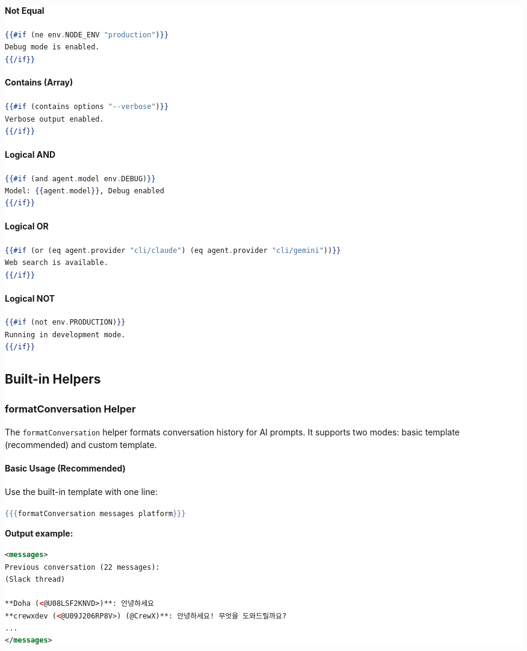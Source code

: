#### Not Equal
```handlebars
{{#if (ne env.NODE_ENV "production")}}
Debug mode is enabled.
{{/if}}
```

#### Contains (Array)
```handlebars
{{#if (contains options "--verbose")}}
Verbose output enabled.
{{/if}}
```

#### Logical AND
```handlebars
{{#if (and agent.model env.DEBUG)}}
Model: {{agent.model}}, Debug enabled
{{/if}}
```

#### Logical OR
```handlebars
{{#if (or (eq agent.provider "cli/claude") (eq agent.provider "cli/gemini"))}}
Web search is available.
{{/if}}
```

#### Logical NOT
```handlebars
{{#if (not env.PRODUCTION)}}
Running in development mode.
{{/if}}
```

## Built-in Helpers

### formatConversation Helper

The `formatConversation` helper formats conversation history for AI prompts. It supports two modes: basic template (recommended) and custom template.

#### Basic Usage (Recommended)

Use the built-in template with one line:

```handlebars
{{{formatConversation messages platform}}}
```

**Output example:**
```xml
<messages>
Previous conversation (22 messages):
(Slack thread)

**Doha (<@U08LSF2KNVD>)**: 안녕하세요
**crewxdev (<@U09J206RP8V>) (@CrewX)**: 안녕하세요! 무엇을 도와드릴까요?
...
</messages>
```
